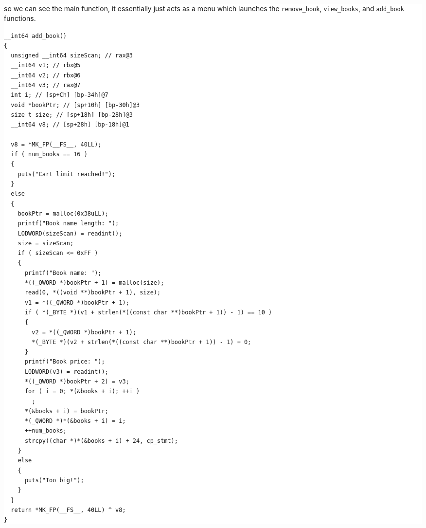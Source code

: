 ```
```

so we can see the main function, it essentially just acts as a menu which launches the `remove_book`, `view_books`, and `add_book` functions.

```
__int64 add_book()
{
  unsigned __int64 sizeScan; // rax@3
  __int64 v1; // rbx@5
  __int64 v2; // rbx@6
  __int64 v3; // rax@7
  int i; // [sp+Ch] [bp-34h]@7
  void *bookPtr; // [sp+10h] [bp-30h]@3
  size_t size; // [sp+18h] [bp-28h]@3
  __int64 v8; // [sp+28h] [bp-18h]@1

  v8 = *MK_FP(__FS__, 40LL);
  if ( num_books == 16 )
  {
    puts("Cart limit reached!");
  }
  else
  {
    bookPtr = malloc(0x38uLL);
    printf("Book name length: ");
    LODWORD(sizeScan) = readint();
    size = sizeScan;
    if ( sizeScan <= 0xFF )
    {
      printf("Book name: ");
      *((_QWORD *)bookPtr + 1) = malloc(size);
      read(0, *((void **)bookPtr + 1), size);
      v1 = *((_QWORD *)bookPtr + 1);
      if ( *(_BYTE *)(v1 + strlen(*((const char **)bookPtr + 1)) - 1) == 10 )
      {
        v2 = *((_QWORD *)bookPtr + 1);
        *(_BYTE *)(v2 + strlen(*((const char **)bookPtr + 1)) - 1) = 0;
      }
      printf("Book price: ");
      LODWORD(v3) = readint();
      *((_QWORD *)bookPtr + 2) = v3;
      for ( i = 0; *(&books + i); ++i )
        ;
      *(&books + i) = bookPtr;
      *(_QWORD *)*(&books + i) = i;
      ++num_books;
      strcpy((char *)*(&books + i) + 24, cp_stmt);
    }
    else
    {
      puts("Too big!");
    }
  }
  return *MK_FP(__FS__, 40LL) ^ v8;
}
```
